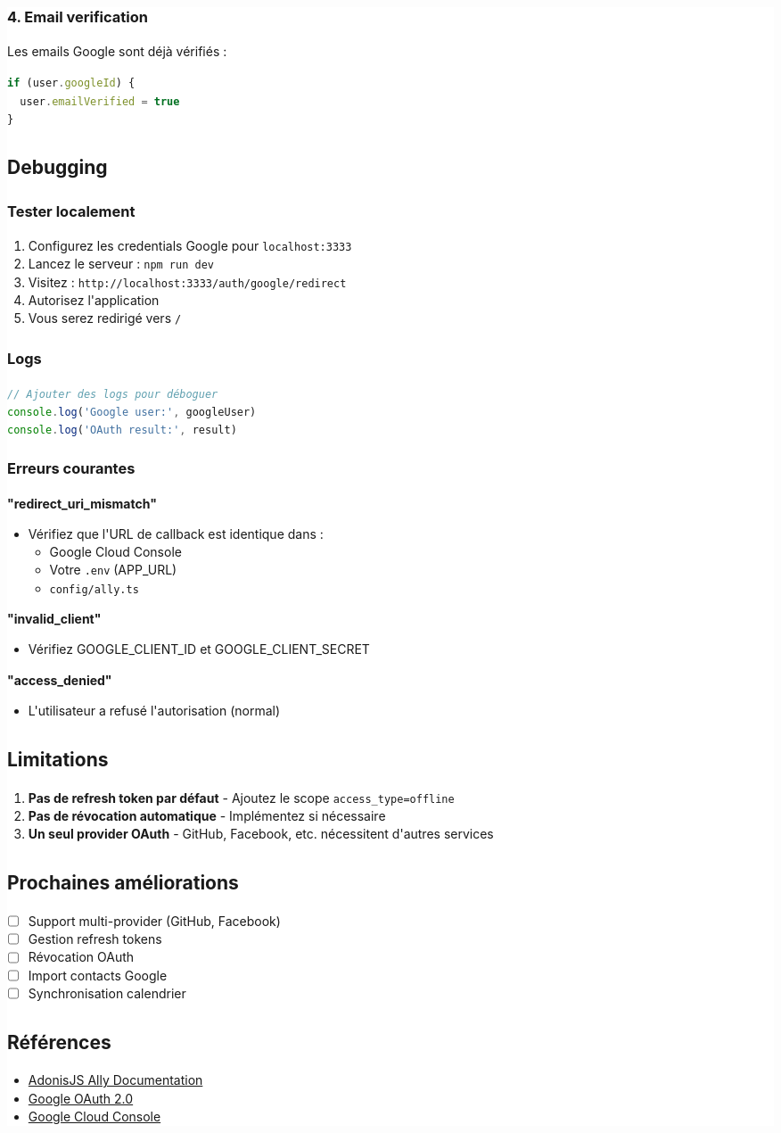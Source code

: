 ### 4. Email verification

Les emails Google sont déjà vérifiés :

```typescript
if (user.googleId) {
  user.emailVerified = true
}
```

## Debugging

### Tester localement

1. Configurez les credentials Google pour `localhost:3333`
2. Lancez le serveur : `npm run dev`
3. Visitez : `http://localhost:3333/auth/google/redirect`
4. Autorisez l'application
5. Vous serez redirigé vers `/`

### Logs

```typescript
// Ajouter des logs pour déboguer
console.log('Google user:', googleUser)
console.log('OAuth result:', result)
```

### Erreurs courantes

**"redirect_uri_mismatch"**
- Vérifiez que l'URL de callback est identique dans :
  - Google Cloud Console
  - Votre `.env` (APP_URL)
  - `config/ally.ts`

**"invalid_client"**
- Vérifiez GOOGLE_CLIENT_ID et GOOGLE_CLIENT_SECRET

**"access_denied"**
- L'utilisateur a refusé l'autorisation (normal)

## Limitations

1. **Pas de refresh token par défaut** - Ajoutez le scope `access_type=offline`
2. **Pas de révocation automatique** - Implémentez si nécessaire
3. **Un seul provider OAuth** - GitHub, Facebook, etc. nécessitent d'autres services

## Prochaines améliorations

- [ ] Support multi-provider (GitHub, Facebook)
- [ ] Gestion refresh tokens
- [ ] Révocation OAuth
- [ ] Import contacts Google
- [ ] Synchronisation calendrier

## Références

- [AdonisJS Ally Documentation](https://docs.adonisjs.com/guides/auth/social)
- [Google OAuth 2.0](https://developers.google.com/identity/protocols/oauth2)
- [Google Cloud Console](https://console.cloud.google.com/)